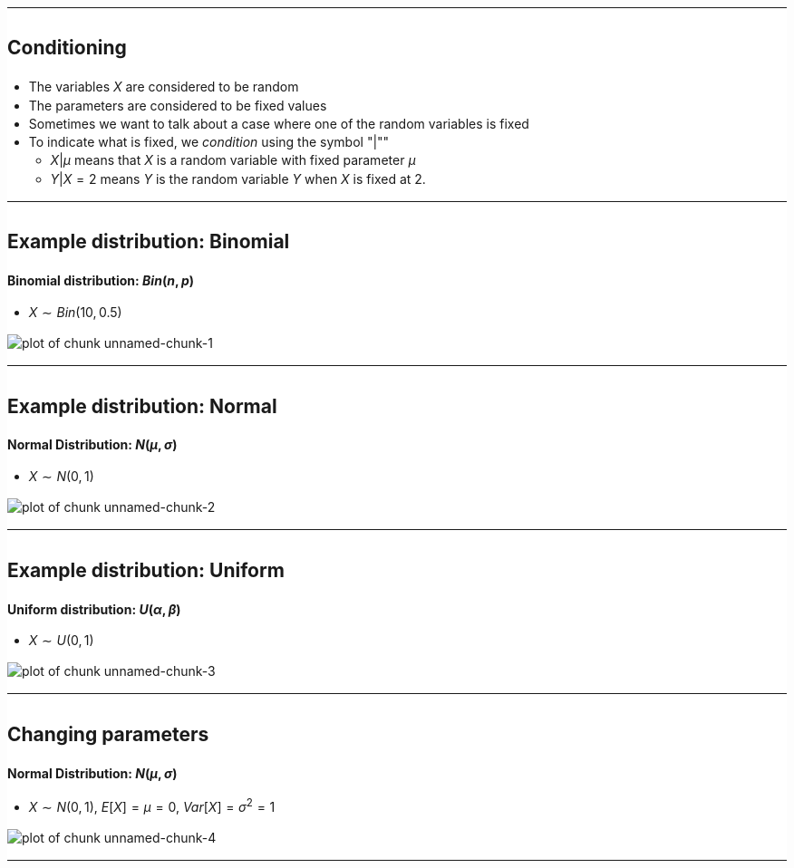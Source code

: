 
---

## Conditioning

* The variables $X$ are considered to be random
* The parameters are considered to be fixed values
* Sometimes we want to talk about a case where one of the random variables is fixed
* To indicate what is fixed, we _condition_ using the symbol "$|$""
  * $X | \mu$ means that $X$ is a random variable with fixed parameter $\mu$
  * $Y | X = 2$ means $Y$ is the random variable $Y$ when $X$ is fixed at 2.


---


## Example distribution: Binomial

__Binomial distribution: $Bin(n,p)$__
* $X \sim Bin(10,0.5)$
<div class="rimage center"><img src="fig/unnamed-chunk-1.png" title="plot of chunk unnamed-chunk-1" alt="plot of chunk unnamed-chunk-1" class="plot" /></div>



---

## Example distribution: Normal

__Normal Distribution: $N(\mu,\sigma)$__
* $X \sim N(0,1)$
<div class="rimage center"><img src="fig/unnamed-chunk-2.png" title="plot of chunk unnamed-chunk-2" alt="plot of chunk unnamed-chunk-2" class="plot" /></div>



---

## Example distribution: Uniform

__Uniform distribution: $U(\alpha,\beta)$__
* $X \sim U(0,1)$
<div class="rimage center"><img src="fig/unnamed-chunk-3.png" title="plot of chunk unnamed-chunk-3" alt="plot of chunk unnamed-chunk-3" class="plot" /></div>


---

## Changing parameters

__Normal Distribution: $N(\mu,\sigma)$__
* $X \sim N(0,1)$, $E[X] = \mu = 0$, $Var[X] = \sigma^2 = 1$
<div class="rimage center"><img src="fig/unnamed-chunk-4.png" title="plot of chunk unnamed-chunk-4" alt="plot of chunk unnamed-chunk-4" class="plot" /></div>


---
